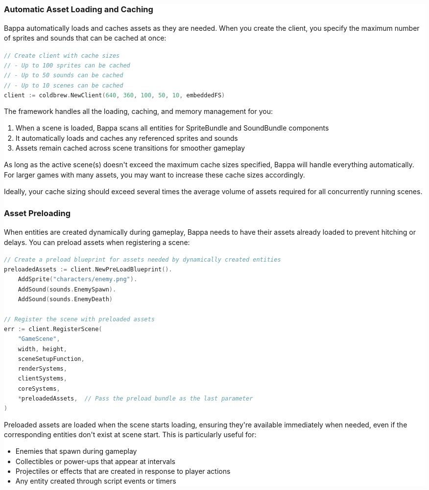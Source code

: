 ### Automatic Asset Loading and Caching

Bappa automatically loads and caches assets as they are needed. When you create the client, you specify the maximum number of sprites and sounds that can be cached at once:

```go
// Create client with cache sizes
// - Up to 100 sprites can be cached
// - Up to 50 sounds can be cached
// - Up to 10 scenes can be cached
client := coldbrew.NewClient(640, 360, 100, 50, 10, embeddedFS)
```

The framework handles all the loading, caching, and memory management for you:

1. When a scene is loaded, Bappa scans all entities for SpriteBundle and SoundBundle components
2. It automatically loads and caches any referenced sprites and sounds
3. Assets remain cached across scene transitions for smoother gameplay

As long as the active scene(s) doesn't exceed the maximum cache sizes specified, Bappa will handle everything automatically. For larger games with many assets, you may want to increase these cache sizes accordingly.

Ideally, your cache sizing should exceed several times the average volume of assets required for all concurrently running scenes.

### Asset Preloading

When entities are created dynamically during gameplay, Bappa needs to have their assets already loaded to prevent hitching or delays. You can preload assets when registering a scene:

```go
// Create a preload blueprint for assets needed by dynamically created entities
preloadedAssets := client.NewPreLoadBlueprint().
    AddSprite("characters/enemy.png").
    AddSound(sounds.EnemySpawn).
    AddSound(sounds.EnemyDeath)

// Register the scene with preloaded assets
err := client.RegisterScene(
    "GameScene",
    width, height,
    sceneSetupFunction,
    renderSystems,
    clientSystems,
    coreSystems,
    *preloadedAssets,  // Pass the preload bundle as the last parameter
)
```

Preloaded assets are loaded when the scene starts loading, ensuring they're available immediately when needed, even if the corresponding entities don't exist at scene start. This is particularly useful for:

- Enemies that spawn during gameplay
- Collectibles or power-ups that appear at intervals
- Projectiles or effects that are created in response to player actions
- Any entity created through script events or timers
